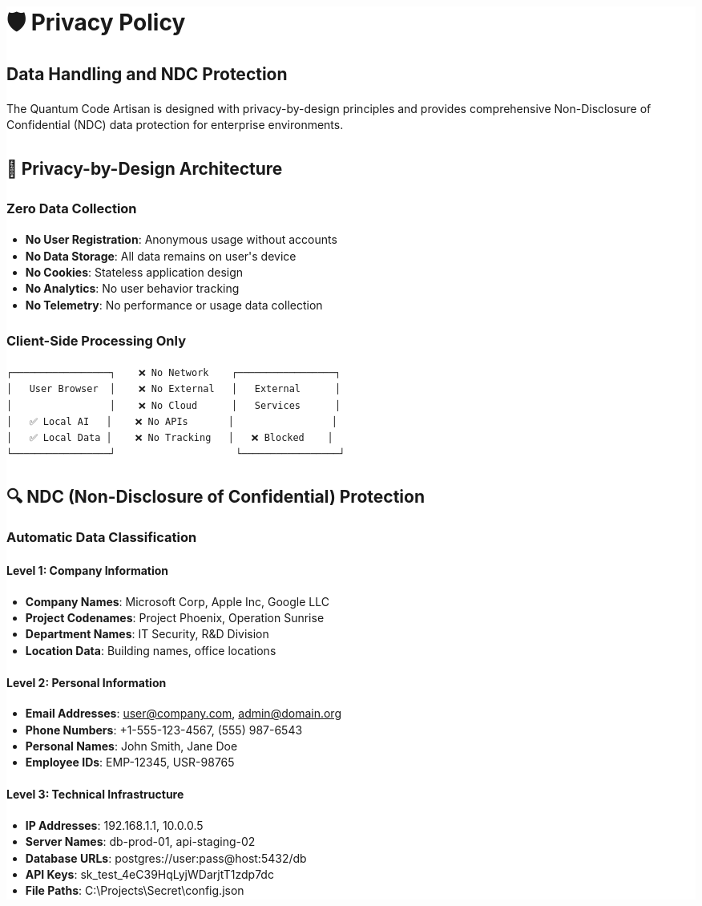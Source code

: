 # 🛡️ Privacy Policy

## Data Handling and NDC Protection

The Quantum Code Artisan is designed with privacy-by-design principles and provides comprehensive Non-Disclosure of Confidential (NDC) data protection for enterprise environments.

## 🔐 Privacy-by-Design Architecture

### Zero Data Collection
- **No User Registration**: Anonymous usage without accounts
- **No Data Storage**: All data remains on user's device
- **No Cookies**: Stateless application design
- **No Analytics**: No user behavior tracking
- **No Telemetry**: No performance or usage data collection

### Client-Side Processing Only
```
┌─────────────────┐    ❌ No Network    ┌─────────────────┐
│   User Browser  │    ❌ No External   │   External      │
│                 │    ❌ No Cloud      │   Services      │
│   ✅ Local AI   │    ❌ No APIs       │                 │
│   ✅ Local Data │    ❌ No Tracking   │   ❌ Blocked    │
└─────────────────┘                     └─────────────────┘
```

## 🔍 NDC (Non-Disclosure of Confidential) Protection

### Automatic Data Classification

#### Level 1: Company Information
- **Company Names**: Microsoft Corp, Apple Inc, Google LLC
- **Project Codenames**: Project Phoenix, Operation Sunrise
- **Department Names**: IT Security, R&D Division
- **Location Data**: Building names, office locations

#### Level 2: Personal Information
- **Email Addresses**: user@company.com, admin@domain.org
- **Phone Numbers**: +1-555-123-4567, (555) 987-6543
- **Personal Names**: John Smith, Jane Doe
- **Employee IDs**: EMP-12345, USR-98765

#### Level 3: Technical Infrastructure
- **IP Addresses**: 192.168.1.1, 10.0.0.5
- **Server Names**: db-prod-01, api-staging-02
- **Database URLs**: postgres://user:pass@host:5432/db
- **API Keys**: sk_test_4eC39HqLyjWDarjtT1zdp7dc
- **File Paths**: C:\Projects\Secret\config.json
